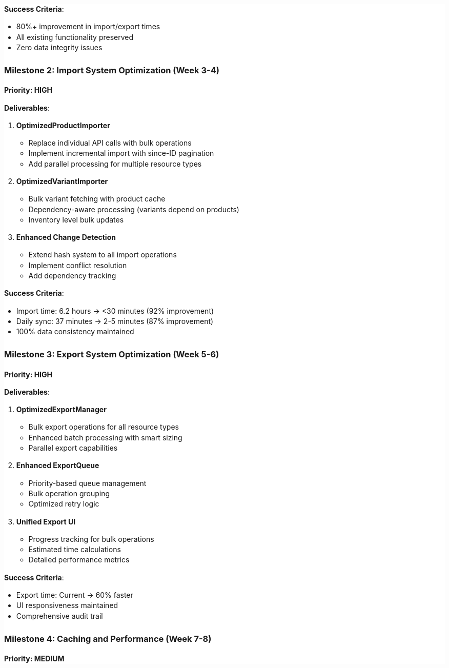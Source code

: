 **Success Criteria**:
- 80%+ improvement in import/export times
- All existing functionality preserved
- Zero data integrity issues

### Milestone 2: Import System Optimization (Week 3-4)
**Priority: HIGH**

**Deliverables**:
1. **OptimizedProductImporter**
   - Replace individual API calls with bulk operations
   - Implement incremental import with since-ID pagination
   - Add parallel processing for multiple resource types

2. **OptimizedVariantImporter**
   - Bulk variant fetching with product cache
   - Dependency-aware processing (variants depend on products)
   - Inventory level bulk updates

3. **Enhanced Change Detection**
   - Extend hash system to all import operations
   - Implement conflict resolution
   - Add dependency tracking

**Success Criteria**:
- Import time: 6.2 hours → <30 minutes (92% improvement)
- Daily sync: 37 minutes → 2-5 minutes (87% improvement)
- 100% data consistency maintained

### Milestone 3: Export System Optimization (Week 5-6)
**Priority: HIGH**

**Deliverables**:
1. **OptimizedExportManager**
   - Bulk export operations for all resource types
   - Enhanced batch processing with smart sizing
   - Parallel export capabilities

2. **Enhanced ExportQueue**
   - Priority-based queue management
   - Bulk operation grouping
   - Optimized retry logic

3. **Unified Export UI**
   - Progress tracking for bulk operations
   - Estimated time calculations
   - Detailed performance metrics

**Success Criteria**:
- Export time: Current → 60% faster
- UI responsiveness maintained
- Comprehensive audit trail

### Milestone 4: Caching and Performance (Week 7-8)
**Priority: MEDIUM**
